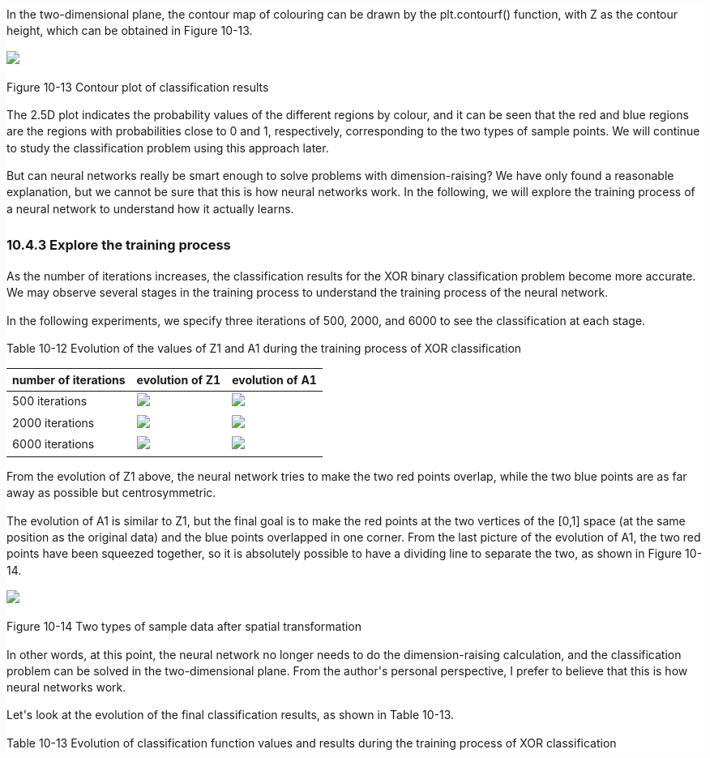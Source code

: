 In the two-dimensional plane, the contour map of colouring can be drawn by the plt.contourf() function, with Z as the contour height, which can be obtained in Figure 10-13.

<img src="https://aiedugithub4a2.blob.core.windows.net/a2-images/Images/10/xor_result_25d.png" ch="500" />

Figure 10-13 Contour plot of classification results

The 2.5D plot indicates the probability values of the different regions by colour, and it can be seen that the red and blue regions are the regions with probabilities close to 0 and 1, respectively, corresponding to the two types of sample points. We will continue to study the classification problem using this approach later.

But can neural networks really be smart enough to solve problems with dimension-raising? We have only found a reasonable explanation, but we cannot be sure that this is how neural networks work. In the following, we will explore the training process of a neural network to understand how it actually learns.

### 10.4.3 Explore the training process

As the number of iterations increases, the classification results for the XOR binary classification problem become more accurate. We may observe several stages in the training process to understand the training process of the neural network.

In the following experiments, we specify three iterations of 500, 2000, and 6000 to see the classification at each stage.

Table 10-12 Evolution of the values of Z1 and A1 during the training process of XOR classification

|number of iterations|evolution of Z1|evolution of A1|
|---|---|---|
|500 iterations|<img src='https://aiedugithub4a2.blob.core.windows.net/a2-images/Images/10/xor_z1_500.png'/>|<img src='https://aiedugithub4a2.blob.core.windows.net/a2-images/Images/10/xor_a1_500.png'/>|
|2000 iterations|<img src='https://aiedugithub4a2.blob.core.windows.net/a2-images/Images/10/xor_z1_2000.png'/>|<img src='https://aiedugithub4a2.blob.core.windows.net/a2-images/Images/10/xor_a1_2000.png'/>|
|6000 iterations|<img src='https://aiedugithub4a2.blob.core.windows.net/a2-images/Images/10/xor_z1_6000.png'/>|<img src='https://aiedugithub4a2.blob.core.windows.net/a2-images/Images/10/xor_a1_6000.png'/>|

From the evolution of Z1 above, the neural network tries to make the two red points overlap, while the two blue points are as far away as possible but centrosymmetric.

The evolution of A1 is similar to Z1, but the final goal is to make the red points at the two vertices of the [0,1] space (at the same position as the original data) and the blue points overlapped in one corner. From the last picture of the evolution of A1, the two red points have been squeezed together, so it is absolutely possible to have a dividing line to separate the two, as shown in Figure 10-14.

<img src="https://aiedugithub4a2.blob.core.windows.net/a2-images/Images/10/xor_a1_6000_line.png" ch="500" />

Figure 10-14 Two types of sample data after spatial transformation

In other words, at this point, the neural network no longer needs to do the dimension-raising calculation, and the classification problem can be solved in the two-dimensional plane. From the author's personal perspective, I prefer to believe that this is how neural networks work.

Let's look at the evolution of the final classification results, as shown in Table 10-13.

Table 10-13 Evolution of classification function values and results during the training process of XOR classification
